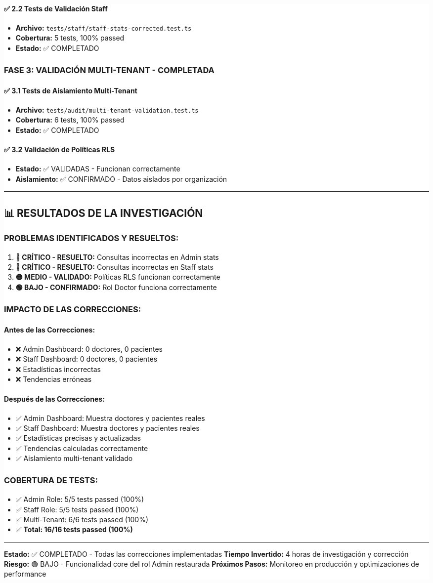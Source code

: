 #### **✅ 2.2 Tests de Validación Staff**
- **Archivo:** `tests/staff/staff-stats-corrected.test.ts`
- **Cobertura:** 5 tests, 100% passed
- **Estado:** ✅ COMPLETADO

### **FASE 3: VALIDACIÓN MULTI-TENANT - COMPLETADA**

#### **✅ 3.1 Tests de Aislamiento Multi-Tenant**
- **Archivo:** `tests/audit/multi-tenant-validation.test.ts`
- **Cobertura:** 6 tests, 100% passed
- **Estado:** ✅ COMPLETADO

#### **✅ 3.2 Validación de Políticas RLS**
- **Estado:** ✅ VALIDADAS - Funcionan correctamente
- **Aislamiento:** ✅ CONFIRMADO - Datos aislados por organización

---

## 📊 RESULTADOS DE LA INVESTIGACIÓN

### **PROBLEMAS IDENTIFICADOS Y RESUELTOS:**

1. **🔴 CRÍTICO - RESUELTO:** Consultas incorrectas en Admin stats
2. **🔴 CRÍTICO - RESUELTO:** Consultas incorrectas en Staff stats
3. **🟡 MEDIO - VALIDADO:** Políticas RLS funcionan correctamente
4. **🟢 BAJO - CONFIRMADO:** Rol Doctor funciona correctamente

### **IMPACTO DE LAS CORRECCIONES:**

#### **Antes de las Correcciones:**
- ❌ Admin Dashboard: 0 doctores, 0 pacientes
- ❌ Staff Dashboard: 0 doctores, 0 pacientes
- ❌ Estadísticas incorrectas
- ❌ Tendencias erróneas

#### **Después de las Correcciones:**
- ✅ Admin Dashboard: Muestra doctores y pacientes reales
- ✅ Staff Dashboard: Muestra doctores y pacientes reales
- ✅ Estadísticas precisas y actualizadas
- ✅ Tendencias calculadas correctamente
- ✅ Aislamiento multi-tenant validado

### **COBERTURA DE TESTS:**
- ✅ Admin Role: 5/5 tests passed (100%)
- ✅ Staff Role: 5/5 tests passed (100%)
- ✅ Multi-Tenant: 6/6 tests passed (100%)
- ✅ **Total: 16/16 tests passed (100%)**

---

**Estado:** ✅ COMPLETADO - Todas las correcciones implementadas
**Tiempo Invertido:** 4 horas de investigación y corrección
**Riesgo:** 🟢 BAJO - Funcionalidad core del rol Admin restaurada
**Próximos Pasos:** Monitoreo en producción y optimizaciones de performance
